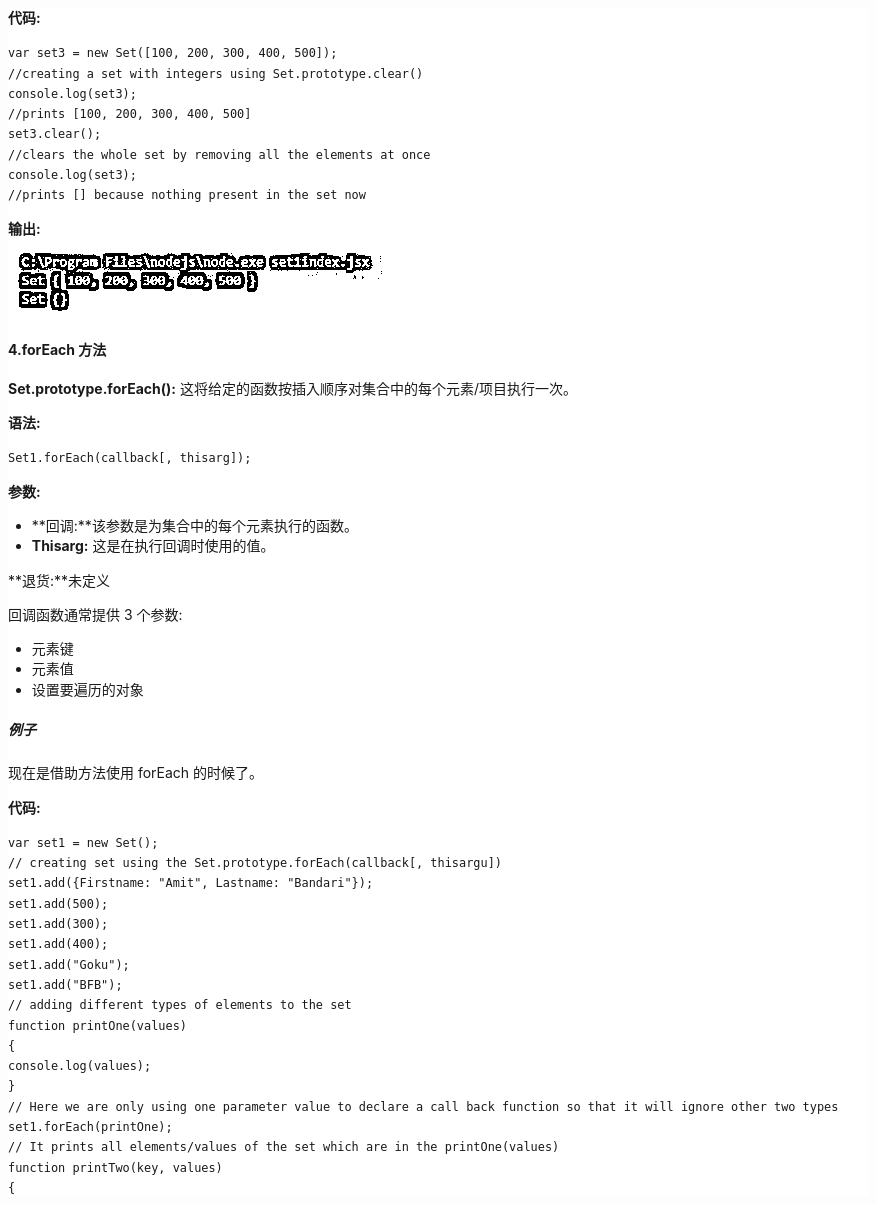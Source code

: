 **代码:**

```
var set3 = new Set([100, 200, 300, 400, 500]);
//creating a set with integers using Set.prototype.clear()
console.log(set3);
//prints [100, 200, 300, 400, 500]
set3.clear();
//clears the whole set by removing all the elements at once
console.log(set3);
//prints [] because nothing present in the set now
```

**输出:**

![clear method](img/10d3f4267006a05c32ace74f39ddbd8d.png)



#### 4.forEach 方法

**Set.prototype.forEach():** 这将给定的函数按插入顺序对集合中的每个元素/项目执行一次。

**语法:**

```
Set1.forEach(callback[, thisarg]);
```

**参数:**

*   **回调:**该参数是为集合中的每个元素执行的函数。
*   **Thisarg:** 这是在执行回调时使用的值。

**退货:**未定义

回调函数通常提供 3 个参数:

*   元素键
*   元素值
*   设置要遍历的对象

##### 例子

现在是借助方法使用 forEach 的时候了。

**代码:**

```
var set1 = new Set();
// creating set using the Set.prototype.forEach(callback[, thisargu])
set1.add({Firstname: "Amit", Lastname: "Bandari"});
set1.add(500);
set1.add(300);
set1.add(400);
set1.add("Goku");
set1.add("BFB");
// adding different types of elements to the set
function printOne(values)
{
console.log(values);
}
// Here we are only using one parameter value to declare a call back function so that it will ignore other two types
set1.forEach(printOne);
// It prints all elements/values of the set which are in the printOne(values)
function printTwo(key, values)
{
```
